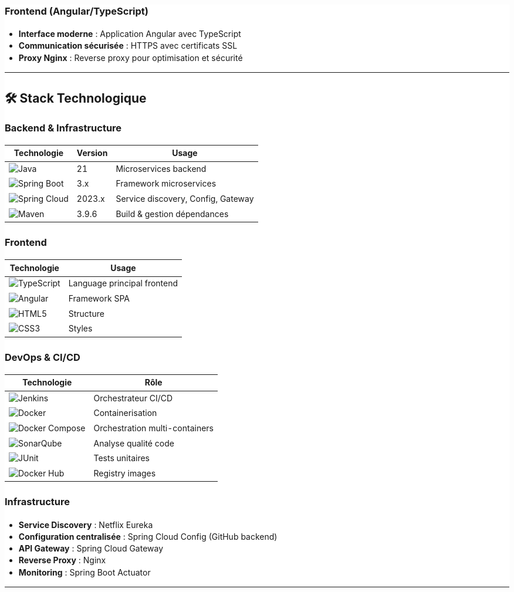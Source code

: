 ### Frontend (Angular/TypeScript)

- **Interface moderne** : Application Angular avec TypeScript
- **Communication sécurisée** : HTTPS avec certificats SSL
- **Proxy Nginx** : Reverse proxy pour optimisation et sécurité

---

## 🛠️ Stack Technologique

### Backend & Infrastructure

| Technologie | Version | Usage |
|-------------|---------|-------|
| ![Java](https://img.shields.io/badge/Java-21-ED8B00?logo=openjdk&logoColor=white) | 21 | Microservices backend |
| ![Spring Boot](https://img.shields.io/badge/Spring_Boot-3.x-6DB33F?logo=spring&logoColor=white) | 3.x | Framework microservices |
| ![Spring Cloud](https://img.shields.io/badge/Spring_Cloud-2023.x-6DB33F?logo=spring&logoColor=white) | 2023.x | Service discovery, Config, Gateway |
| ![Maven](https://img.shields.io/badge/Maven-3.9.6-C71A36?logo=apache-maven&logoColor=white) | 3.9.6 | Build & gestion dépendances |

### Frontend

| Technologie | Usage |
|-------------|-------|
| ![TypeScript](https://img.shields.io/badge/TypeScript-33.9%25-3178C6?logo=typescript&logoColor=white) | Language principal frontend |
| ![Angular](https://img.shields.io/badge/Angular-DD0031?logo=angular&logoColor=white) | Framework SPA |
| ![HTML5](https://img.shields.io/badge/HTML5-15.4%25-E34F26?logo=html5&logoColor=white) | Structure |
| ![CSS3](https://img.shields.io/badge/CSS3-22.4%25-1572B6?logo=css3&logoColor=white) | Styles |

### DevOps & CI/CD

| Technologie | Rôle |
|-------------|------|
| ![Jenkins](https://img.shields.io/badge/Jenkins-D24939?logo=jenkins&logoColor=white) | Orchestrateur CI/CD |
| ![Docker](https://img.shields.io/badge/Docker-2496ED?logo=docker&logoColor=white) | Containerisation |
| ![Docker Compose](https://img.shields.io/badge/Docker_Compose-2496ED?logo=docker&logoColor=white) | Orchestration multi-containers |
| ![SonarQube](https://img.shields.io/badge/SonarQube-4E9BCD?logo=sonarqube&logoColor=white) | Analyse qualité code |
| ![JUnit](https://img.shields.io/badge/JUnit-25A162?logo=junit5&logoColor=white) | Tests unitaires |
| ![Docker Hub](https://img.shields.io/badge/Docker_Hub-2496ED?logo=docker&logoColor=white) | Registry images |

### Infrastructure

- **Service Discovery** : Netflix Eureka
- **Configuration centralisée** : Spring Cloud Config (GitHub backend)
- **API Gateway** : Spring Cloud Gateway
- **Reverse Proxy** : Nginx
- **Monitoring** : Spring Boot Actuator

---